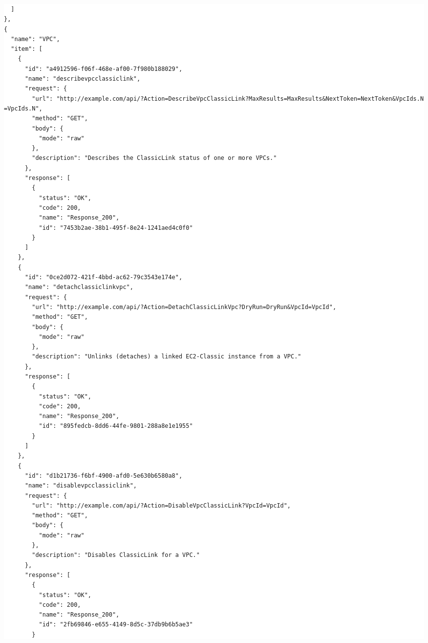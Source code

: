       ]
    },
    {
      "name": "VPC",
      "item": [
        {
          "id": "a4912596-f06f-468e-af00-7f980b188029",
          "name": "describevpcclassiclink",
          "request": {
            "url": "http://example.com/api/?Action=DescribeVpcClassicLink?MaxResults=MaxResults&NextToken=NextToken&VpcIds.N=VpcIds.N",
            "method": "GET",
            "body": {
              "mode": "raw"
            },
            "description": "Describes the ClassicLink status of one or more VPCs."
          },
          "response": [
            {
              "status": "OK",
              "code": 200,
              "name": "Response_200",
              "id": "7453b2ae-38b1-495f-8e24-1241aed4c0f0"
            }
          ]
        },
        {
          "id": "0ce2d072-421f-4bbd-ac62-79c3543e174e",
          "name": "detachclassiclinkvpc",
          "request": {
            "url": "http://example.com/api/?Action=DetachClassicLinkVpc?DryRun=DryRun&VpcId=VpcId",
            "method": "GET",
            "body": {
              "mode": "raw"
            },
            "description": "Unlinks (detaches) a linked EC2-Classic instance from a VPC."
          },
          "response": [
            {
              "status": "OK",
              "code": 200,
              "name": "Response_200",
              "id": "895fedcb-8dd6-44fe-9801-288a8e1e1955"
            }
          ]
        },
        {
          "id": "d1b21736-f6bf-4900-afd0-5e630b6580a8",
          "name": "disablevpcclassiclink",
          "request": {
            "url": "http://example.com/api/?Action=DisableVpcClassicLink?VpcId=VpcId",
            "method": "GET",
            "body": {
              "mode": "raw"
            },
            "description": "Disables ClassicLink for a VPC."
          },
          "response": [
            {
              "status": "OK",
              "code": 200,
              "name": "Response_200",
              "id": "2fb69846-e655-4149-8d5c-37db9b6b5ae3"
            }